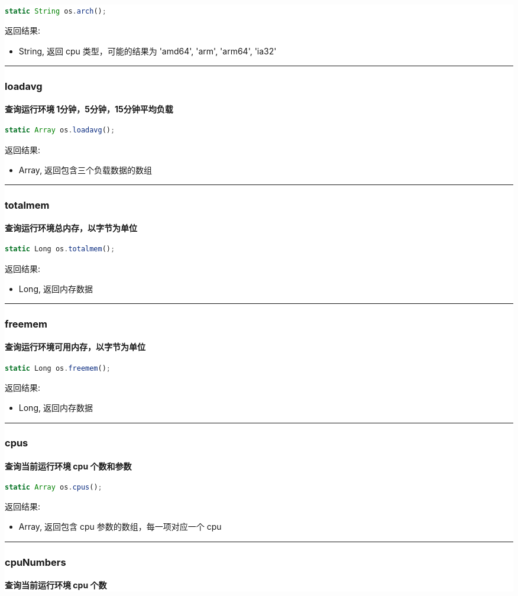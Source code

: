 ```JavaScript
static String os.arch();
```

返回结果:
* String, 返回 cpu 类型，可能的结果为 'amd64', 'arm', 'arm64', 'ia32'

--------------------------
### loadavg
**查询运行环境 1分钟，5分钟，15分钟平均负载**

```JavaScript
static Array os.loadavg();
```

返回结果:
* Array, 返回包含三个负载数据的数组

--------------------------
### totalmem
**查询运行环境总内存，以字节为单位**

```JavaScript
static Long os.totalmem();
```

返回结果:
* Long, 返回内存数据

--------------------------
### freemem
**查询运行环境可用内存，以字节为单位**

```JavaScript
static Long os.freemem();
```

返回结果:
* Long, 返回内存数据

--------------------------
### cpus
**查询当前运行环境 cpu 个数和参数**

```JavaScript
static Array os.cpus();
```

返回结果:
* Array, 返回包含 cpu 参数的数组，每一项对应一个 cpu

--------------------------
### cpuNumbers
**查询当前运行环境 cpu 个数**
